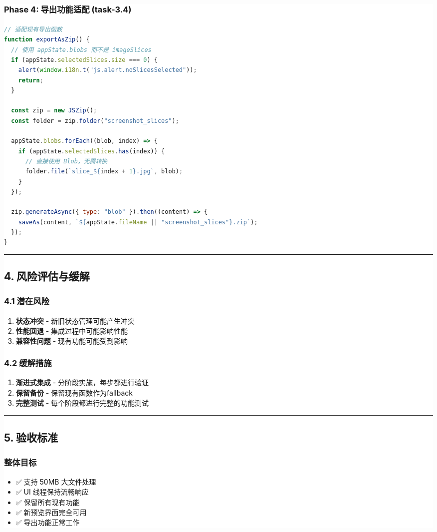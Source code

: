 ### Phase 4: 导出功能适配 (task-3.4)
```javascript
// 适配现有导出函数
function exportAsZip() {
  // 使用 appState.blobs 而不是 imageSlices
  if (appState.selectedSlices.size === 0) {
    alert(window.i18n.t("js.alert.noSlicesSelected"));
    return;
  }

  const zip = new JSZip();
  const folder = zip.folder("screenshot_slices");

  appState.blobs.forEach((blob, index) => {
    if (appState.selectedSlices.has(index)) {
      // 直接使用 Blob，无需转换
      folder.file(`slice_${index + 1}.jpg`, blob);
    }
  });

  zip.generateAsync({ type: "blob" }).then((content) => {
    saveAs(content, `${appState.fileName || "screenshot_slices"}.zip`);
  });
}
```

---

## 4. 风险评估与缓解

### 4.1 潜在风险
1. **状态冲突** - 新旧状态管理可能产生冲突
2. **性能回退** - 集成过程中可能影响性能
3. **兼容性问题** - 现有功能可能受到影响

### 4.2 缓解措施
1. **渐进式集成** - 分阶段实施，每步都进行验证
2. **保留备份** - 保留现有函数作为fallback
3. **完整测试** - 每个阶段都进行完整的功能测试

---

## 5. 验收标准

### 整体目标
- ✅ 支持 50MB 大文件处理
- ✅ UI 线程保持流畅响应
- ✅ 保留所有现有功能
- ✅ 新预览界面完全可用
- ✅ 导出功能正常工作
